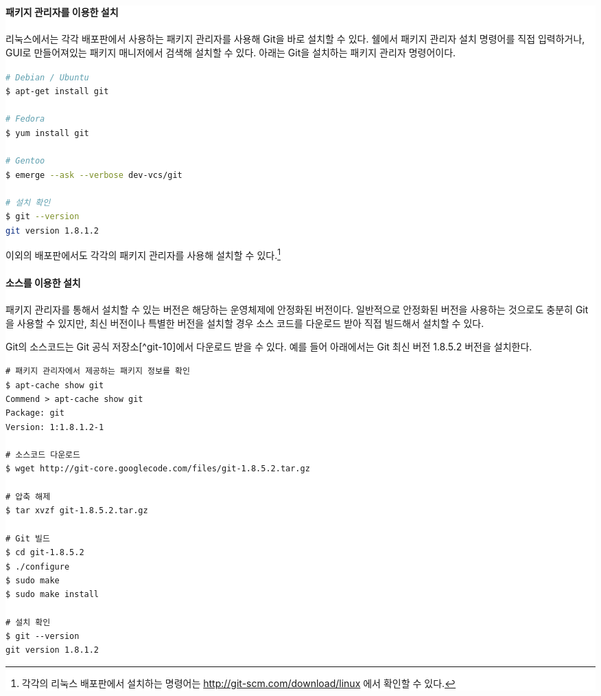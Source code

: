 #### 패키지 관리자를 이용한 설치

리눅스에서는 각각 배포판에서 사용하는 패키지 관리자를 사용해 Git을 바로 설치할 수 있다. 쉘에서 패키지 관리자 설치 명령어를 직접 입력하거나, GUI로 만들어져있는 패키지 매니저에서 검색해 설치할 수 있다. 아래는 Git을 설치하는 패키지 관리자 명령어이다.

```sh
# Debian / Ubuntu
$ apt-get install git

# Fedora
$ yum install git

# Gentoo
$ emerge --ask --verbose dev-vcs/git

# 설치 확인
$ git --version
git version 1.8.1.2
```

이외의 배포판에서도 각각의 패키지 관리자를 사용해 설치할 수 있다.[^git-5]

[^git-5]:각각의 리눅스 배포판에서 설치하는 명령어는 http://git-scm.com/download/linux 에서 확인할 수 있다.

#### 소스를 이용한 설치

패키지 관리자를 통해서 설치할 수 있는 버전은 해당하는 운영체제에 안정화된 버전이다. 일반적으로 안정화된 버전을 사용하는 것으로도 충분히 Git을 사용할 수 있지만, 최신 버전이나 특별한 버전을 설치할 경우 소스 코드를 다운로드 받아 직접 빌드해서 설치할 수 있다.

Git의 소스코드는 Git 공식 저장소[^git-10]에서 다운로드 받을 수 있다. 예를 들어 아래에서는 Git 최신 버전 1.8.5.2 버전을 설치한다.

```
# 패키지 관리자에서 제공하는 패키지 정보를 확인
$ apt-cache show git
Commend > apt-cache show git
Package: git
Version: 1:1.8.1.2-1

# 소스코드 다운로드
$ wget http://git-core.googlecode.com/files/git-1.8.5.2.tar.gz

# 압축 해제
$ tar xvzf git-1.8.5.2.tar.gz

# Git 빌드
$ cd git-1.8.5.2
$ ./configure
$ sudo make
$ sudo make install

# 설치 확인
$ git --version
git version 1.8.1.2
```
